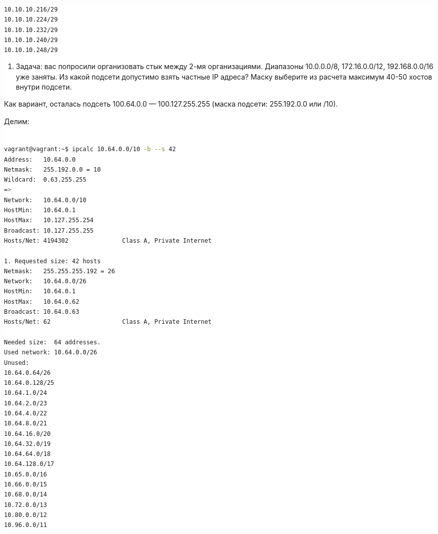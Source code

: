 ```
10.10.10.216/29
10.10.10.224/29
10.10.10.232/29
10.10.10.240/29
10.10.10.248/29
```

1. Задача: вас попросили организовать стык между 2-мя организациями. 
Диапазоны 10.0.0.0/8, 172.16.0.0/12, 192.168.0.0/16 уже заняты. 
Из какой подсети допустимо взять частные IP адреса? Маску выберите из расчета максимум 40-50 хостов внутри подсети.

Как вариант, осталась подсеть 100.64.0.0 — 100.127.255.255 (маска подсети: 255.192.0.0 или /10).

Делим:
```bash

vagrant@vagrant:~$ ipcalc 10.64.0.0/10 -b --s 42
Address:   10.64.0.0            
Netmask:   255.192.0.0 = 10     
Wildcard:  0.63.255.255         
=>
Network:   10.64.0.0/10         
HostMin:   10.64.0.1            
HostMax:   10.127.255.254       
Broadcast: 10.127.255.255       
Hosts/Net: 4194302               Class A, Private Internet

1. Requested size: 42 hosts
Netmask:   255.255.255.192 = 26 
Network:   10.64.0.0/26         
HostMin:   10.64.0.1            
HostMax:   10.64.0.62           
Broadcast: 10.64.0.63           
Hosts/Net: 62                    Class A, Private Internet

Needed size:  64 addresses.
Used network: 10.64.0.0/26
Unused:
10.64.0.64/26
10.64.0.128/25
10.64.1.0/24
10.64.2.0/23
10.64.4.0/22
10.64.8.0/21
10.64.16.0/20
10.64.32.0/19
10.64.64.0/18
10.64.128.0/17
10.65.0.0/16
10.66.0.0/15
10.68.0.0/14
10.72.0.0/13
10.80.0.0/12
10.96.0.0/11
```
